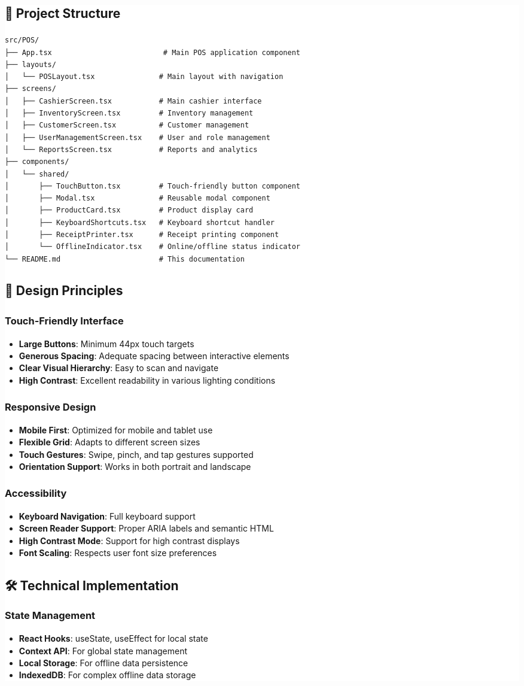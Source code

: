 ## 📁 Project Structure

```
src/POS/
├── App.tsx                          # Main POS application component
├── layouts/
│   └── POSLayout.tsx               # Main layout with navigation
├── screens/
│   ├── CashierScreen.tsx           # Main cashier interface
│   ├── InventoryScreen.tsx         # Inventory management
│   ├── CustomerScreen.tsx          # Customer management
│   ├── UserManagementScreen.tsx    # User and role management
│   └── ReportsScreen.tsx           # Reports and analytics
├── components/
│   └── shared/
│       ├── TouchButton.tsx         # Touch-friendly button component
│       ├── Modal.tsx               # Reusable modal component
│       ├── ProductCard.tsx         # Product display card
│       ├── KeyboardShortcuts.tsx   # Keyboard shortcut handler
│       ├── ReceiptPrinter.tsx      # Receipt printing component
│       └── OfflineIndicator.tsx    # Online/offline status indicator
└── README.md                       # This documentation
```

## 🎨 Design Principles

### Touch-Friendly Interface
- **Large Buttons**: Minimum 44px touch targets
- **Generous Spacing**: Adequate spacing between interactive elements
- **Clear Visual Hierarchy**: Easy to scan and navigate
- **High Contrast**: Excellent readability in various lighting conditions

### Responsive Design
- **Mobile First**: Optimized for mobile and tablet use
- **Flexible Grid**: Adapts to different screen sizes
- **Touch Gestures**: Swipe, pinch, and tap gestures supported
- **Orientation Support**: Works in both portrait and landscape

### Accessibility
- **Keyboard Navigation**: Full keyboard support
- **Screen Reader Support**: Proper ARIA labels and semantic HTML
- **High Contrast Mode**: Support for high contrast displays
- **Font Scaling**: Respects user font size preferences

## 🛠 Technical Implementation

### State Management
- **React Hooks**: useState, useEffect for local state
- **Context API**: For global state management
- **Local Storage**: For offline data persistence
- **IndexedDB**: For complex offline data storage
